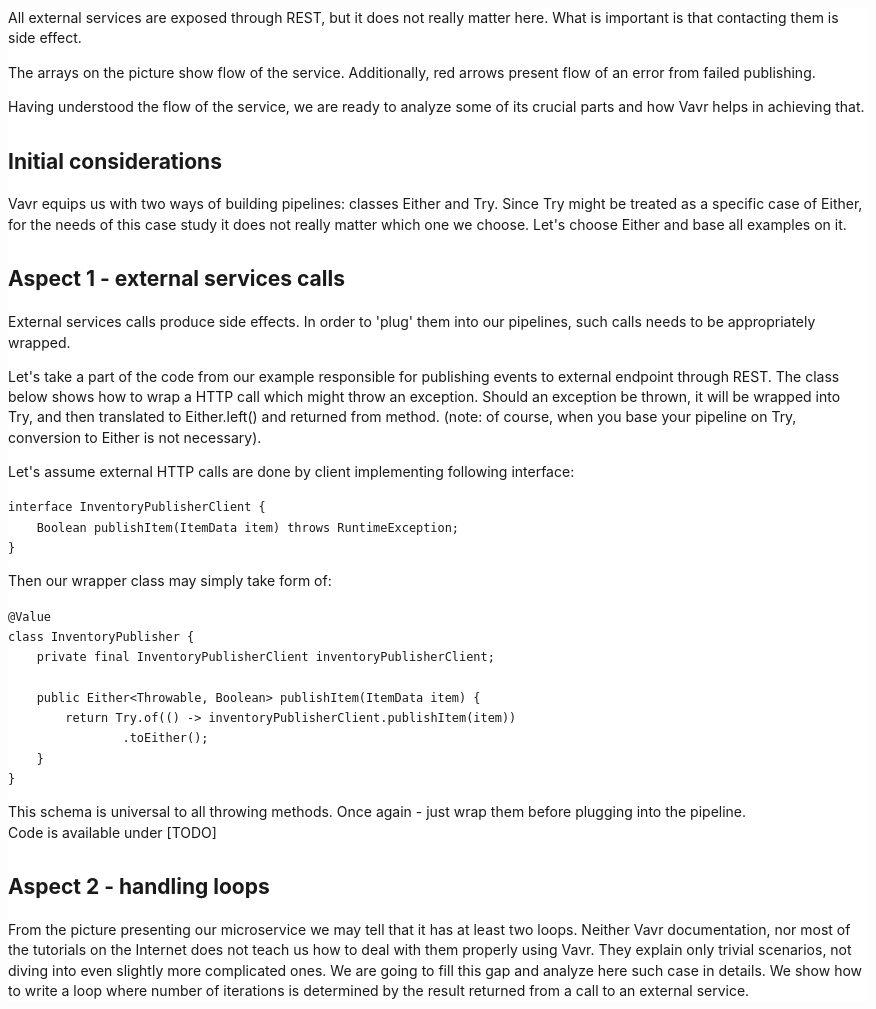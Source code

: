 All external services are exposed through REST, but it does not really matter here.
What is important is that contacting them is side effect.

The arrays on the picture show flow of the service.
Additionally, red arrows present flow of an error from failed publishing.

Having understood the flow of the service, we are ready to analyze some of its crucial parts and how Vavr helps in achieving that.

## Initial considerations
Vavr equips us with two ways of building pipelines: classes Either and Try.
Since Try might be treated as a specific case of Either, for the needs of this case study it does not really matter
which one we choose. Let's choose Either and base all examples on it.

## Aspect 1 - external services calls
External services calls produce side effects.
In order to 'plug' them into our pipelines, such calls needs to be appropriately wrapped.

Let's take a part of the code from our example responsible for publishing events to external endpoint through REST.
The class below shows how to wrap a HTTP call which might throw an exception.
Should an exception be thrown, it will be wrapped into Try, and then translated to Either.left() and returned from method.
(note: of course, when you base your pipeline on Try, conversion to Either is not necessary).

Let's assume external HTTP calls are done by client implementing following interface:
```
interface InventoryPublisherClient {
    Boolean publishItem(ItemData item) throws RuntimeException;
}
```
Then our wrapper class may simply take form of:
```
@Value
class InventoryPublisher {
    private final InventoryPublisherClient inventoryPublisherClient;

    public Either<Throwable, Boolean> publishItem(ItemData item) {
        return Try.of(() -> inventoryPublisherClient.publishItem(item))
                .toEither();
    }
}
```

This schema is universal to all throwing methods.
Once again - just wrap them before plugging into the pipeline.  
Code is available under [TODO]

## Aspect 2 - handling loops
From the picture presenting our microservice we may tell that it has at least two loops.
Neither Vavr documentation, nor most of the tutorials on the Internet does not teach us how to deal with them properly using Vavr.
They explain only trivial scenarios, not diving into even slightly more complicated ones.
We are going to fill this gap and analyze here such case in details.
We show how to write a loop where number of iterations is determined by the result returned from a call to an external service.
